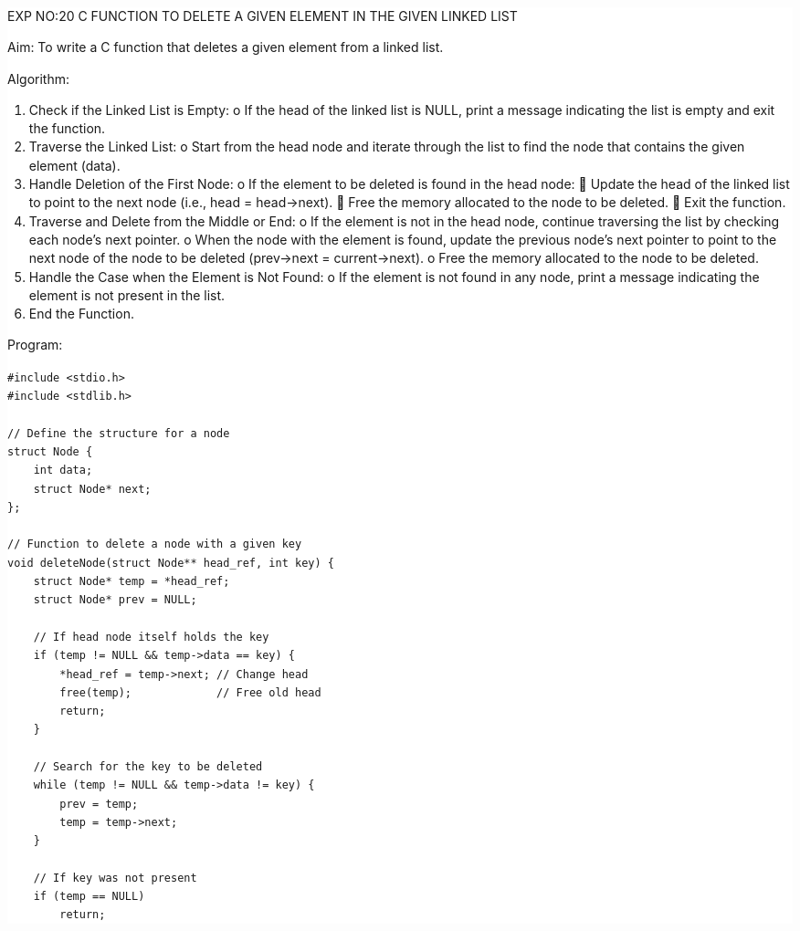 


EXP NO:20 C FUNCTION TO DELETE A GIVEN ELEMENT IN THE GIVEN LINKED LIST




Aim:
To write a C function that deletes a given element from a linked list.

Algorithm:
1.	Check if the Linked List is Empty:
o	If the head of the linked list is NULL, print a message indicating the list is empty and exit the function.
2.	Traverse the Linked List:
o	Start from the head node and iterate through the list to find the node that contains the given element (data).
3.	Handle Deletion of the First Node:
o	If the element to be deleted is found in the head node:
	Update the head of the linked list to point to the next node (i.e., head = head->next).
	Free the memory allocated to the node to be deleted.
	Exit the function.
4.	Traverse and Delete from the Middle or End:
o	If the element is not in the head node, continue traversing the list by checking each node’s next pointer.
o	When the node with the element is found, update the previous node’s next pointer to point to the next node of the node to be deleted (prev->next = current->next).
o	Free the memory allocated to the node to be deleted.
5.	Handle the Case when the Element is Not Found:
o	If the element is not found in any node, print a message indicating the element is not present in the list.
6.	End the Function.


Program:

```
#include <stdio.h>
#include <stdlib.h>

// Define the structure for a node
struct Node {
    int data;
    struct Node* next;
};

// Function to delete a node with a given key
void deleteNode(struct Node** head_ref, int key) {
    struct Node* temp = *head_ref;
    struct Node* prev = NULL;

    // If head node itself holds the key
    if (temp != NULL && temp->data == key) {
        *head_ref = temp->next; // Change head
        free(temp);             // Free old head
        return;
    }

    // Search for the key to be deleted
    while (temp != NULL && temp->data != key) {
        prev = temp;
        temp = temp->next;
    }

    // If key was not present
    if (temp == NULL)
        return;

```